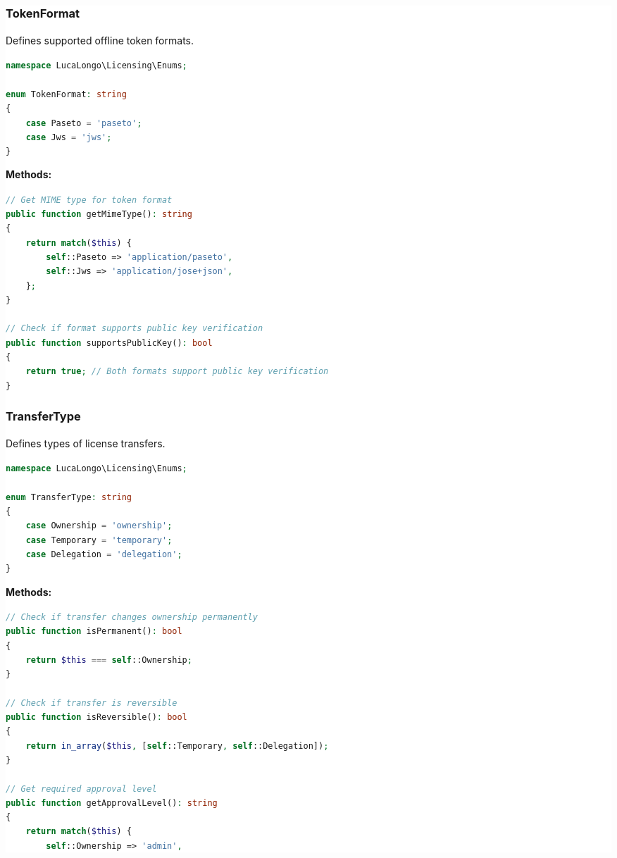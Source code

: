 ### TokenFormat

Defines supported offline token formats.

```php
namespace LucaLongo\Licensing\Enums;

enum TokenFormat: string
{
    case Paseto = 'paseto';
    case Jws = 'jws';
}
```

**Methods:**

```php
// Get MIME type for token format
public function getMimeType(): string
{
    return match($this) {
        self::Paseto => 'application/paseto',
        self::Jws => 'application/jose+json',
    };
}

// Check if format supports public key verification
public function supportsPublicKey(): bool
{
    return true; // Both formats support public key verification
}
```

### TransferType

Defines types of license transfers.

```php
namespace LucaLongo\Licensing\Enums;

enum TransferType: string
{
    case Ownership = 'ownership';
    case Temporary = 'temporary';
    case Delegation = 'delegation';
}
```

**Methods:**

```php
// Check if transfer changes ownership permanently
public function isPermanent(): bool
{
    return $this === self::Ownership;
}

// Check if transfer is reversible
public function isReversible(): bool
{
    return in_array($this, [self::Temporary, self::Delegation]);
}

// Get required approval level
public function getApprovalLevel(): string
{
    return match($this) {
        self::Ownership => 'admin',
```